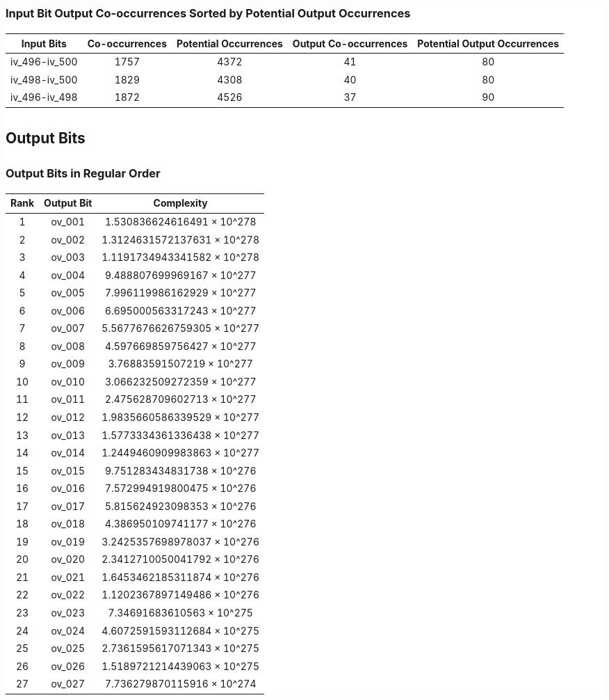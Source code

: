 ### Input Bit Output Co-occurrences Sorted by Potential Output Occurrences

| Input Bits | Co-occurrences | Potential Occurrences | Output Co-occurrences | Potential Output Occurrences |
|:----------:|:--------------:|:---------------------:|:---------------------:|:----------------------------:|
| iv_496-iv_500 | 1757 | 4372 | 41 | 80 |
| iv_498-iv_500 | 1829 | 4308 | 40 | 80 |
| iv_496-iv_498 | 1872 | 4526 | 37 | 90 |

## Output Bits

### Output Bits in Regular Order

| Rank | Output Bit | Complexity |
|:----:|:----------:|:----------:|
| 1 | ov_001 | 1.530836624616491 × 10^278 |
| 2 | ov_002 | 1.3124631572137631 × 10^278 |
| 3 | ov_003 | 1.1191734943341582 × 10^278 |
| 4 | ov_004 | 9.488807699969167 × 10^277 |
| 5 | ov_005 | 7.996119986162929 × 10^277 |
| 6 | ov_006 | 6.695000563317243 × 10^277 |
| 7 | ov_007 | 5.5677676626759305 × 10^277 |
| 8 | ov_008 | 4.597669859756427 × 10^277 |
| 9 | ov_009 | 3.76883591507219 × 10^277 |
| 10 | ov_010 | 3.066232509272359 × 10^277 |
| 11 | ov_011 | 2.475628709602713 × 10^277 |
| 12 | ov_012 | 1.9835660586339529 × 10^277 |
| 13 | ov_013 | 1.5773334361336438 × 10^277 |
| 14 | ov_014 | 1.2449460909983863 × 10^277 |
| 15 | ov_015 | 9.751283434831738 × 10^276 |
| 16 | ov_016 | 7.572994919800475 × 10^276 |
| 17 | ov_017 | 5.815624923098353 × 10^276 |
| 18 | ov_018 | 4.386950109741177 × 10^276 |
| 19 | ov_019 | 3.2425357698978037 × 10^276 |
| 20 | ov_020 | 2.3412710050041792 × 10^276 |
| 21 | ov_021 | 1.6453462185311874 × 10^276 |
| 22 | ov_022 | 1.1202367897149486 × 10^276 |
| 23 | ov_023 | 7.34691683610563 × 10^275 |
| 24 | ov_024 | 4.6072591593112684 × 10^275 |
| 25 | ov_025 | 2.7361595617071343 × 10^275 |
| 26 | ov_026 | 1.5189721214439063 × 10^275 |
| 27 | ov_027 | 7.736279870115916 × 10^274 |